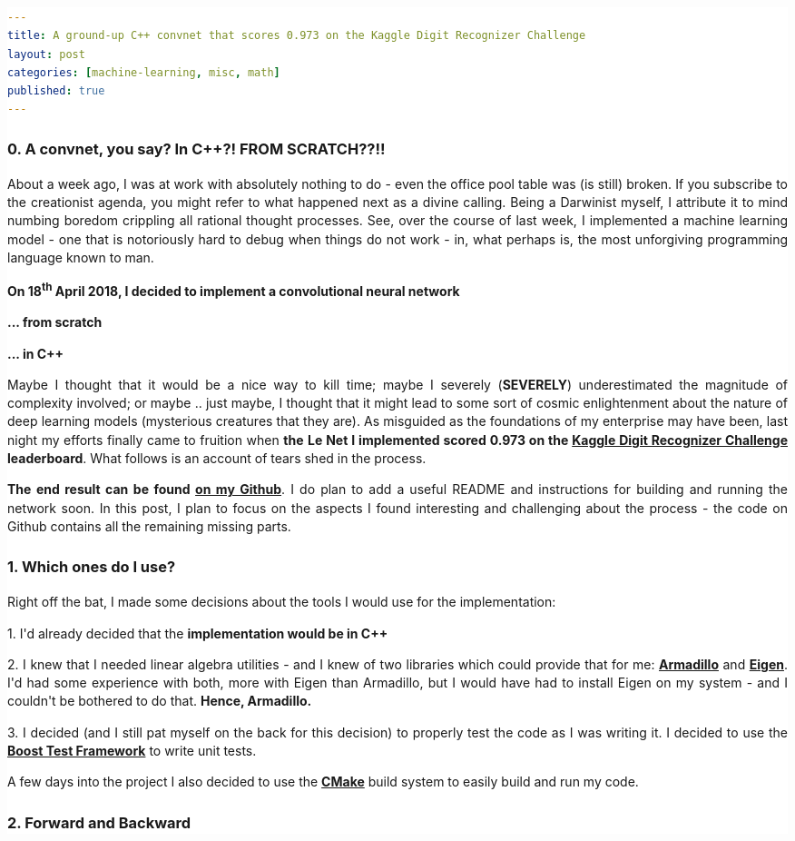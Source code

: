 ```yaml
---
title: A ground-up C++ convnet that scores 0.973 on the Kaggle Digit Recognizer Challenge
layout: post
categories: [machine-learning, misc, math]
published: true
---
```


<script type="text/x-mathjax-config">
MathJax.Hub.Config({
  TeX: { equationNumbers: { autoNumber: "AMS" } },
  tex2jax: {
    inlineMath: [ ['$','$'], ["\\(","\\)"] ],
    processEscapes: true
  }
});
</script>
<script type="text/javascript" async
  src="https://cdn.mathjax.org/mathjax/latest/MathJax.js?config=TeX-MML-AM_CHTML">
</script>

<h3>0. A convnet, you say? In C++?! FROM SCRATCH??!!</h3>
<p style="text-align: justify;">About a week ago, I was at work with absolutely nothing to do - even the office pool table was (is still) broken. If you subscribe to the creationist agenda, you might refer to what happened next as a divine calling. Being a Darwinist myself, I attribute it to mind numbing boredom crippling all rational thought processes. See, over the course of last week, I implemented a machine learning model - one that is notoriously hard to debug when things do not work - in, what perhaps is, the most unforgiving programming language known to man.</p>
<p style="text-align: justify;"><strong>On 18<sup>th</sup> April 2018, I decided to implement a convolutional neural network</strong></p>
<p style="text-align: justify;"><strong>... from scratch</strong></p>
<p style="text-align: justify;"><strong>... in C++</strong></p>
<p style="text-align: justify;">Maybe I thought that it would be a nice way to kill time; maybe I severely (<strong>SEVERELY</strong>) underestimated the magnitude of complexity involved; or maybe .. just maybe, I thought that it might lead to some sort of cosmic enlightenment about the nature of deep learning models (mysterious creatures that they are). As misguided as the foundations of my enterprise may have been, last night my efforts finally came to fruition when <strong>the</strong> <strong>Le Net I implemented scored 0.973 on the <a href="https://www.kaggle.com/c/digit-recognizer">Kaggle Digit Recognizer Challenge</a> leaderboard</strong>. What follows is an account of tears shed in the process.</p>
<p style="text-align: justify;"><strong>The end result can be found <a href="https://github.com/PlantsAndBuildings/cpp-cnn">on my Github</a></strong>. I do plan to add a useful README and instructions for building and running the network soon. In this post, I plan to focus on the aspects I found interesting and challenging about the process - the code on Github contains all the remaining missing parts.</p>
<h3 style="text-align: justify;">1. Which ones do I use?</h3>
<p style="text-align: justify">Right off the bat, I made some decisions about the tools I would use for the implementation:</p>
<p style="text-align: justify">1. I'd already decided that the <strong>implementation would be in C++</strong></p>
<p style="text-align: justify">2. I knew that I needed linear algebra utilities - and I knew of two libraries which could provide that for me: <strong><a href="http://arma.sourceforge.net/">Armadillo</a></strong> and <strong><a href="http://eigen.tuxfamily.org">Eigen</a></strong>. I'd had some experience with both, more with Eigen than Armadillo, but I would have had to install Eigen on my system - and I couldn't be bothered to do that. <strong>Hence, Armadillo.</strong></p>
<p style="text-align: justify">3. I decided (and I still pat myself on the back for this decision) to properly test the code as I was writing it. I decided to use the <strong><a href="https://www.boost.org/doc/libs/1_53_0/libs/test/doc/html/utf.html">Boost Test Framework</a></strong> to write unit tests.</p>
<p style="text-align: justify">A few days into the project I also decided to use the <strong><a href="https://cmake.org/">CMake</a></strong> build system to easily build and run my code.</p>
<h3 style="text-align: justify;">2. Forward and Backward</h3>